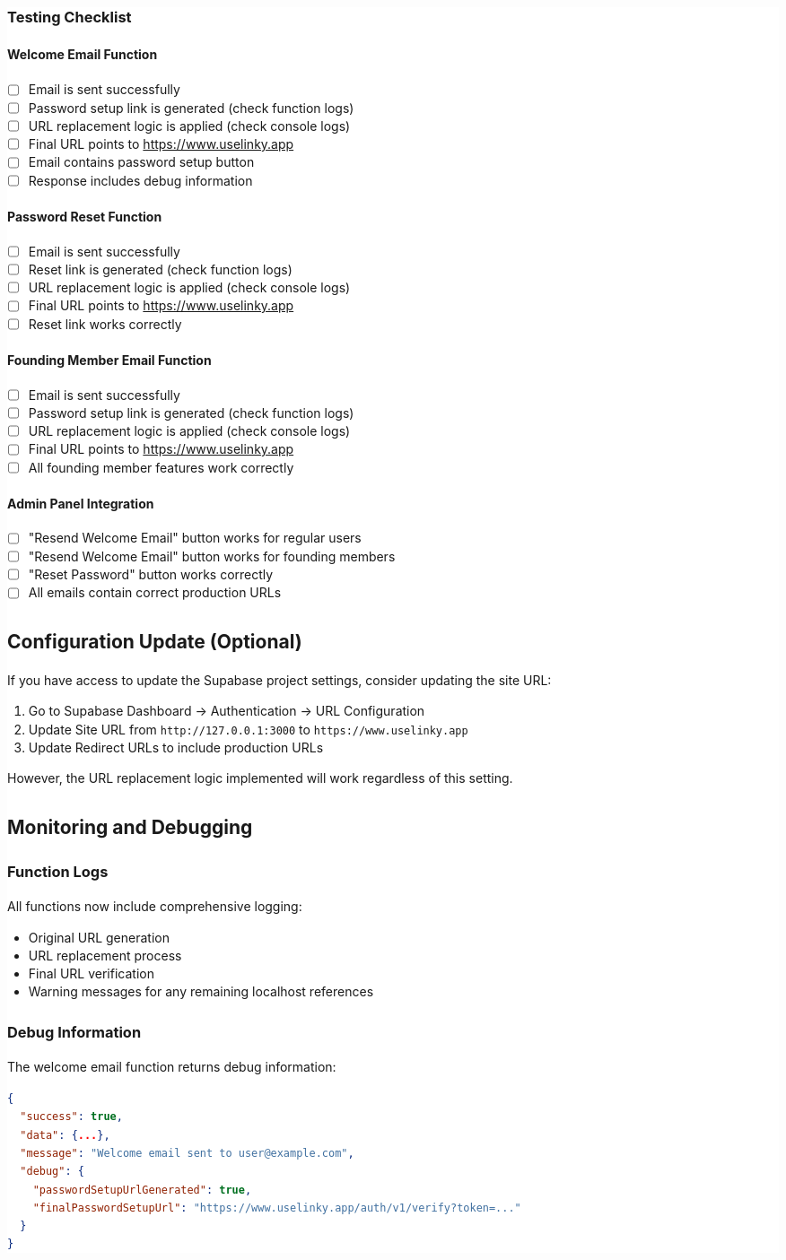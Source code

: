 ### Testing Checklist

#### Welcome Email Function
- [ ] Email is sent successfully
- [ ] Password setup link is generated (check function logs)
- [ ] URL replacement logic is applied (check console logs)
- [ ] Final URL points to https://www.uselinky.app
- [ ] Email contains password setup button
- [ ] Response includes debug information

#### Password Reset Function
- [ ] Email is sent successfully
- [ ] Reset link is generated (check function logs)
- [ ] URL replacement logic is applied (check console logs)
- [ ] Final URL points to https://www.uselinky.app
- [ ] Reset link works correctly

#### Founding Member Email Function
- [ ] Email is sent successfully
- [ ] Password setup link is generated (check function logs)
- [ ] URL replacement logic is applied (check console logs)
- [ ] Final URL points to https://www.uselinky.app
- [ ] All founding member features work correctly

#### Admin Panel Integration
- [ ] "Resend Welcome Email" button works for regular users
- [ ] "Resend Welcome Email" button works for founding members
- [ ] "Reset Password" button works correctly
- [ ] All emails contain correct production URLs

## Configuration Update (Optional)

If you have access to update the Supabase project settings, consider updating the site URL:

1. Go to Supabase Dashboard → Authentication → URL Configuration
2. Update Site URL from `http://127.0.0.1:3000` to `https://www.uselinky.app`
3. Update Redirect URLs to include production URLs

However, the URL replacement logic implemented will work regardless of this setting.

## Monitoring and Debugging

### Function Logs
All functions now include comprehensive logging:
- Original URL generation
- URL replacement process
- Final URL verification
- Warning messages for any remaining localhost references

### Debug Information
The welcome email function returns debug information:
```json
{
  "success": true,
  "data": {...},
  "message": "Welcome email sent to user@example.com",
  "debug": {
    "passwordSetupUrlGenerated": true,
    "finalPasswordSetupUrl": "https://www.uselinky.app/auth/v1/verify?token=..."
  }
}
```
